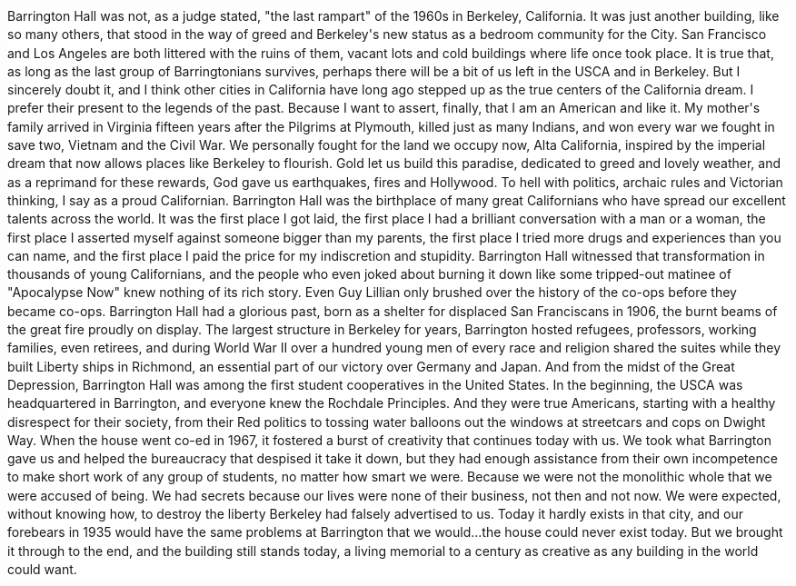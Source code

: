 Barrington Hall was not, as a judge stated, "the last rampart" of the 1960s in Berkeley, California.  It was just another building, like so many others, that stood in the way of greed and Berkeley's new status as a bedroom community for the City.  San Francisco and Los Angeles are both littered with the ruins of them, vacant lots and cold buildings where life once took place.  It is true that, as long as the last group of Barringtonians survives, perhaps there will be a bit of us left in the USCA and in Berkeley.  But I sincerely doubt it, and I think other cities in California have long ago stepped up as the true centers of the California dream.  I prefer their present to the legends of the past.  Because I want to assert, finally, that I am an American and like it.  My mother's family arrived in Virginia fifteen years after the Pilgrims at Plymouth, killed just as many Indians, and won every war we fought in save two, Vietnam and the Civil War.  We personally fought for the land we occupy now, Alta California, inspired by the imperial dream that now allows places like Berkeley to flourish.  Gold let us build this paradise, dedicated to greed and lovely weather, and as a reprimand for these rewards, God gave us earthquakes, fires and Hollywood.  To hell with politics, archaic rules and Victorian thinking, I say as a proud Californian.  Barrington Hall was the birthplace of many great Californians who have spread our excellent talents across the world.  It was the first place I got laid, the first place I had a brilliant conversation with a man or a woman, the first place I asserted myself against someone bigger than my parents, the first place I tried more drugs and experiences than you can name, and the first place I paid the price for my indiscretion and stupidity.  Barrington Hall witnessed that transformation in thousands of young Californians, and the people who even joked about burning it down like some tripped-out matinee of "Apocalypse Now" knew nothing of its rich story.  Even Guy Lillian only brushed over the history of the co-ops before they became co-ops.  Barrington Hall had a glorious past, born as a shelter for displaced San Franciscans in 1906, the burnt beams of the great fire proudly on display.  The largest structure in Berkeley for years, Barrington hosted refugees, professors, working families, even retirees, and during World War II over a hundred young men of every race and religion shared the suites while they built Liberty ships in Richmond, an essential part of our victory over Germany and Japan.  And from the midst of the Great Depression, Barrington Hall was among the first student cooperatives in the United States.  In the beginning, the USCA was headquartered in Barrington, and everyone knew the Rochdale Principles.  And they were true Americans, starting with a healthy disrespect for their society, from their Red politics to tossing water balloons out the windows at streetcars and cops on Dwight Way.  When the house went co-ed in 1967, it fostered a burst of creativity that continues today with us.  We took what Barrington gave us and helped the bureaucracy that despised it take it down, but they had enough assistance from their own incompetence to make short work of any group of students, no matter how smart we were.  Because we were not the monolithic whole that we were accused of being.  We had secrets because our lives were none of their business, not then and not now.  We were expected, without knowing how, to destroy the liberty Berkeley had falsely advertised to us.  Today it hardly exists in that city, and our forebears in 1935 would have the same problems at Barrington that we would...the house could never exist today.  But we brought it through to the end, and the building still stands today, a living memorial to a century as creative as any building in the world could want.
